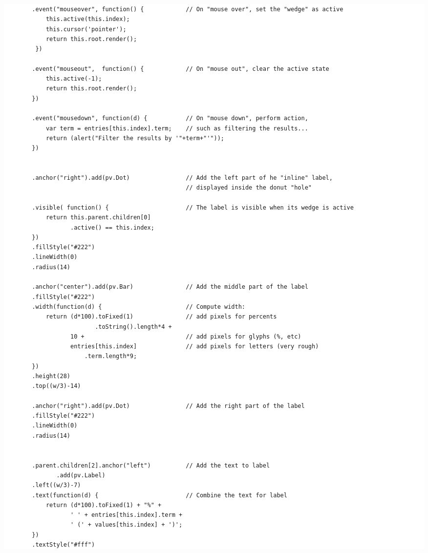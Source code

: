             .event("mouseover", function() {            // On "mouse over", set the "wedge" as active
                this.active(this.index);
                this.cursor('pointer');
                return this.root.render();
             })

            .event("mouseout",  function() {            // On "mouse out", clear the active state
                this.active(-1);
                return this.root.render();
            })

            .event("mousedown", function(d) {           // On "mouse down", perform action,
                var term = entries[this.index].term;    // such as filtering the results...
                return (alert("Filter the results by '"+term+"'"));
            })


            .anchor("right").add(pv.Dot)                // Add the left part of he "inline" label,
                                                        // displayed inside the donut "hole"

            .visible( function() {                      // The label is visible when its wedge is active
                return this.parent.children[0]
                       .active() == this.index;
            })
            .fillStyle("#222")
            .lineWidth(0)
            .radius(14)

            .anchor("center").add(pv.Bar)               // Add the middle part of the label
            .fillStyle("#222")
            .width(function(d) {                        // Compute width:
                return (d*100).toFixed(1)               // add pixels for percents
                              .toString().length*4 +
                       10 +                             // add pixels for glyphs (%, etc)
                       entries[this.index]              // add pixels for letters (very rough)
                           .term.length*9;
            })
            .height(28)
            .top((w/3)-14)

            .anchor("right").add(pv.Dot)                // Add the right part of the label
            .fillStyle("#222")
            .lineWidth(0)
            .radius(14)


            .parent.children[2].anchor("left")          // Add the text to label
                   .add(pv.Label)
            .left((w/3)-7)
            .text(function(d) {                         // Combine the text for label
                return (d*100).toFixed(1) + "%" +
                       ' ' + entries[this.index].term +
                       ' (' + values[this.index] + ')';
            })
            .textStyle("#fff")
